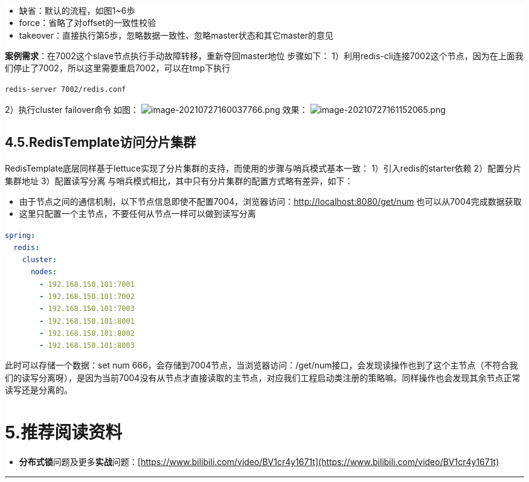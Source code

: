 - 缺省：默认的流程，如图1~6歩
- force：省略了对offset的一致性校验
- takeover：直接执行第5歩，忽略数据一致性、忽略master状态和其它master的意见

**案例需求**：在7002这个slave节点执行手动故障转移，重新夺回master地位
步骤如下：
1）利用redis-cli连接7002这个节点，因为在上面我们停止了7002，所以这里需要重启7002，可以在tmp下执行
```properties
redis-server 7002/redis.conf
```
2）执行cluster failover命令
如图：
![image-20210727160037766.png](https://raw.githubusercontent.com/choodsire666/blog-img/main/分布式缓存Redis(高级)/4eea70501fb7cc5f1e2959d0f196af43.png)
效果：
![image-20210727161152065.png](https://raw.githubusercontent.com/choodsire666/blog-img/main/分布式缓存Redis(高级)/70ab8f3f21e85ab3f6470f55a76252f5.png)
## 4.5.RedisTemplate访问分片集群
RedisTemplate底层同样基于lettuce实现了分片集群的支持，而使用的步骤与哨兵模式基本一致：
1）引入redis的starter依赖
2）配置分片集群地址
3）配置读写分离
与哨兵模式相比，其中只有分片集群的配置方式略有差异，如下：

- 由于节点之间的通信机制，以下节点信息即使不配置7004，浏览器访问：[http://localhost:8080/get/num](http://localhost:8080/get/num) 也可以从7004完成数据获取
- 这里只配置一个主节点，不要任何从节点一样可以做到读写分离
```yaml
spring:
  redis:
    cluster:
      nodes:
        - 192.168.150.101:7001
        - 192.168.150.101:7002
        - 192.168.150.101:7003
        - 192.168.150.101:8001
        - 192.168.150.101:8002
        - 192.168.150.101:8003
```
此时可以存储一个数据：set num 666，会存储到7004节点，当浏览器访问：/get/num接口，会发现读操作也到了这个主节点（不符合我们的读写分离呀），是因为当前7004没有从节点才直接读取的主节点，对应我们工程启动类注册的策略嘛。同样操作也会发现其余节点正常读写还是分离的。
# 5.推荐阅读资料

- **分布式锁**问题及更多**实战**问题：[https://www.bilibili.com/video/BV1cr4y1671t](https://www.bilibili.com/video/BV1cr4y1671t)

---

